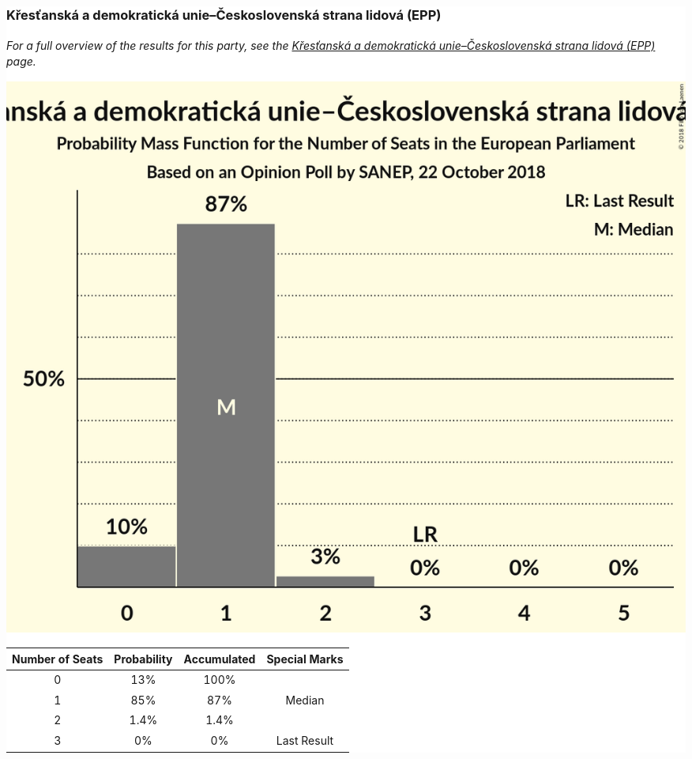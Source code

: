 ### Křesťanská a demokratická unie–Československá strana lidová (EPP)

*For a full overview of the results for this party, see the [Křesťanská a demokratická unie–Československá strana lidová (EPP)](party-křesťanskáademokratickáunie–československástranalidováepp.html) page.*

![Graph with seats probability mass function not yet produced](2018-10-22-SANEP-seats-pmf-křesťanskáademokratickáunie–československástranalidováepp.png "Seats Probability Mass Function")

| Number of Seats | Probability | Accumulated | Special Marks |
|:---------------:|:-----------:|:-----------:|:-------------:|
| 0 | 13% | 100% |  |
| 1 | 85% | 87% | Median |
| 2 | 1.4% | 1.4% |  |
| 3 | 0% | 0% | Last Result |
